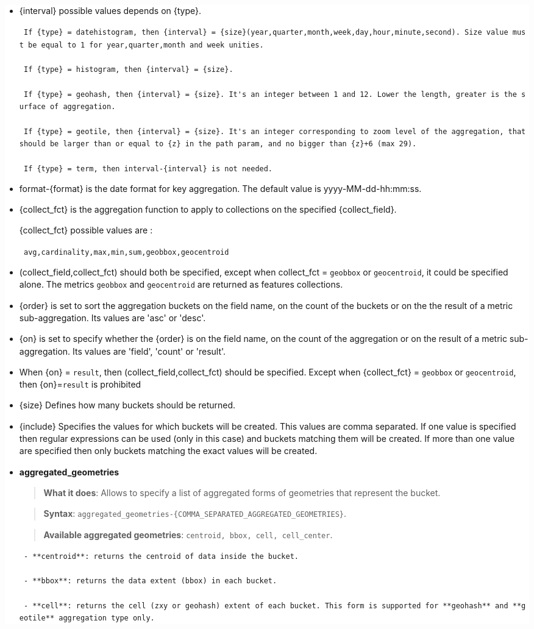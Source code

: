 - {interval} possible values depends on {type}. 
 
       If {type} = datehistogram, then {interval} = {size}(year,quarter,month,week,day,hour,minute,second). Size value must be equal to 1 for year,quarter,month and week unities. 
 
       If {type} = histogram, then {interval} = {size}. 
 
       If {type} = geohash, then {interval} = {size}. It's an integer between 1 and 12. Lower the length, greater is the surface of aggregation. 
 
       If {type} = geotile, then {interval} = {size}. It's an integer corresponding to zoom level of the aggregation, that should be larger than or equal to {z} in the path param, and no bigger than {z}+6 (max 29). 
 
       If {type} = term, then interval-{interval} is not needed. 
 
- format-{format} is the date format for key aggregation. The default value is yyyy-MM-dd-hh:mm:ss.
 
- {collect_fct} is the aggregation function to apply to collections on the specified {collect_field}. 
 
  {collect_fct} possible values are : 
 
       avg,cardinality,max,min,sum,geobbox,geocentroid
 
- (collect_field,collect_fct) should both be specified, except when collect_fct = `geobbox` or `geocentroid`, it could be specified alone. The metrics `geobbox` and `geocentroid` are returned as features collections.
 
- {order} is set to sort the aggregation buckets on the field name, on the count of the buckets or on the the result of a metric sub-aggregation. Its values are 'asc' or 'desc'. 
 
- {on} is set to specify whether the {order} is on the field name, on the count of the aggregation or on the result of a metric sub-aggregation. Its values are 'field', 'count' or 'result'. 
 
- When {on} = `result`, then (collect_field,collect_fct) should be specified. Except when {collect_fct} = `geobbox` or `geocentroid`, then {on}=`result` is prohibited
 
- {size} Defines how many buckets should be returned. 
 
- {include} Specifies the values for which buckets will be created. This values are comma separated. If one value is specified then regular expressions can be used (only in this case) and buckets matching them will be created. If more than one value are specified then only buckets matching the exact values will be created.
 
- **aggregated_geometries**
 
    > **What it does**: Allows to specify a list of aggregated forms of geometries that represent the bucket.
 
    > __**Syntax**__: `aggregated_geometries-{COMMA_SEPARATED_AGGREGATED_GEOMETRIES}`.
 
    > __**Available aggregated geometries**__: `centroid, bbox, cell, cell_center`.
 
       - **centroid**: returns the centroid of data inside the bucket.
 
       - **bbox**: returns the data extent (bbox) in each bucket.
 
       - **cell**: returns the cell (zxy or geohash) extent of each bucket. This form is supported for **geohash** and **geotile** aggregation type only.
 